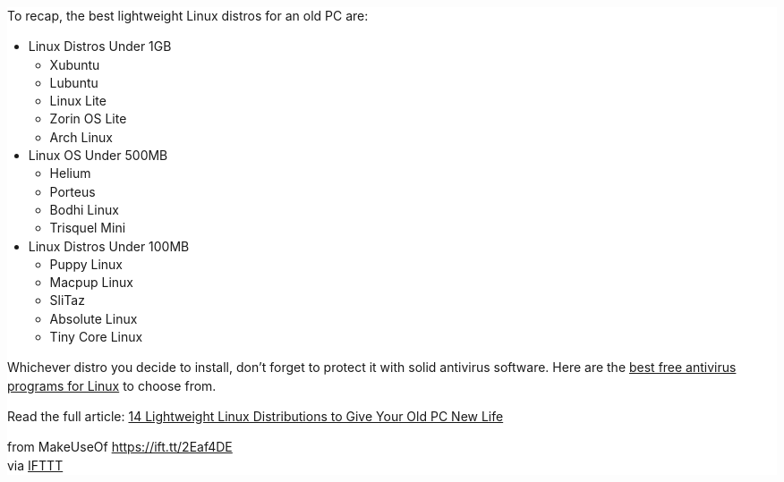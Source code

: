 To recap, the best lightweight Linux distros for an old PC are:

*   Linux Distros Under 1GB
    *   Xubuntu
    *   Lubuntu
    *   Linux Lite
    *   Zorin OS Lite
    *   Arch Linux
*   Linux OS Under 500MB
    *   Helium
    *   Porteus
    *   Bodhi Linux
    *   Trisquel Mini
*   Linux Distros Under 100MB
    *   Puppy Linux
    *   Macpup Linux
    *   SliTaz
    *   Absolute Linux
    *   Tiny Core Linux

Whichever distro you decide to install, don’t forget to protect it with solid antivirus software. Here are the [best free antivirus programs for Linux](//www.makeuseof.com/tag/free-linux-antivirus-programs/) to choose from.

Read the full article: [14 Lightweight Linux Distributions to Give Your Old PC New Life](https://www.makeuseof.com/tag/6-lightweight-linux-distributions-give-pc-lease-life/)

  
  
from MakeUseOf https://ift.tt/2Eaf4DE  
via [IFTTT](https://ifttt.com/?ref=da&site=blogger)